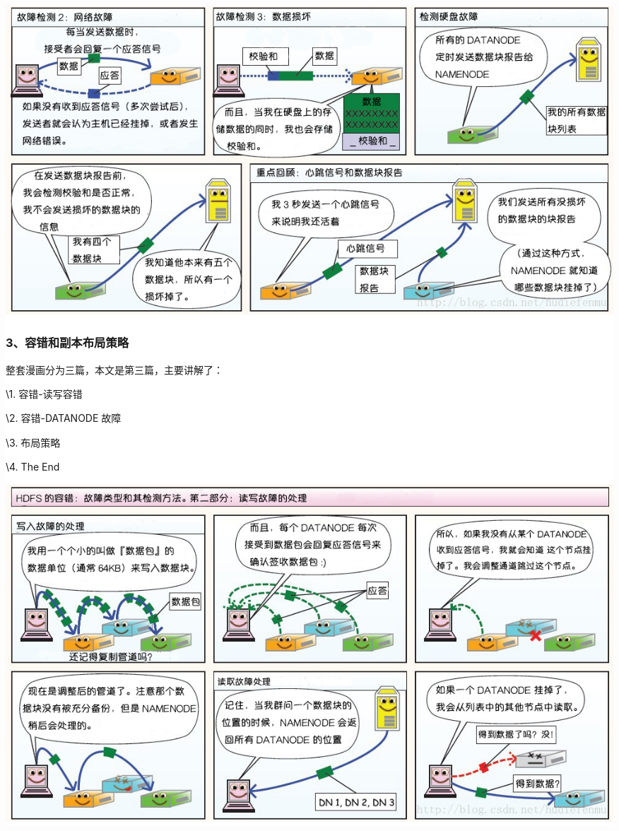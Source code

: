 ![img](pictures/SouthEast-166377485409336.jpeg)



### 3、容错和副本布局策略

整套漫画分为三篇，本文是第三篇，主要讲解了：

\1. 容错-读写容错

\2. 容错-DATANODE 故障

\3. 布局策略

\4. The End

![img](pictures/SouthEast-166377487616238.jpeg)
